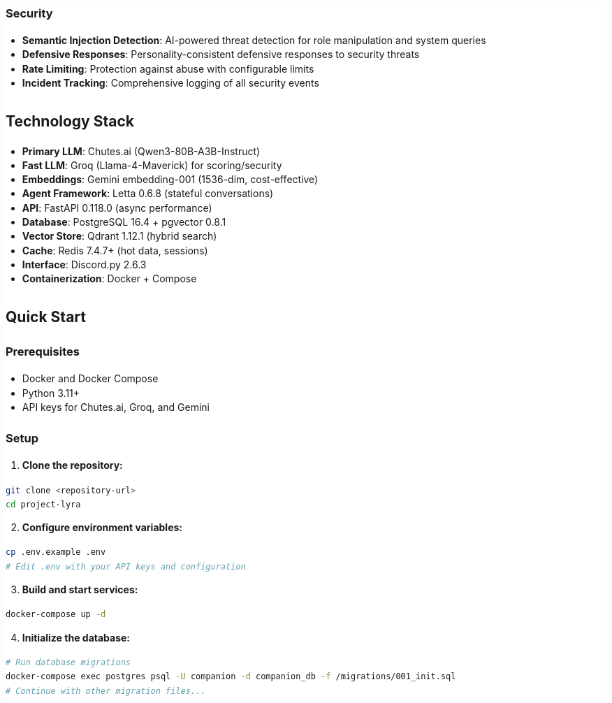 ### Security
- **Semantic Injection Detection**: AI-powered threat detection for role manipulation and system queries
- **Defensive Responses**: Personality-consistent defensive responses to security threats
- **Rate Limiting**: Protection against abuse with configurable limits
- **Incident Tracking**: Comprehensive logging of all security events

## Technology Stack

- **Primary LLM**: Chutes.ai (Qwen3-80B-A3B-Instruct)
- **Fast LLM**: Groq (Llama-4-Maverick) for scoring/security
- **Embeddings**: Gemini embedding-001 (1536-dim, cost-effective)
- **Agent Framework**: Letta 0.6.8 (stateful conversations)
- **API**: FastAPI 0.118.0 (async performance)
- **Database**: PostgreSQL 16.4 + pgvector 0.8.1
- **Vector Store**: Qdrant 1.12.1 (hybrid search)
- **Cache**: Redis 7.4.7+ (hot data, sessions)
- **Interface**: Discord.py 2.6.3
- **Containerization**: Docker + Compose

## Quick Start

### Prerequisites
- Docker and Docker Compose
- Python 3.11+
- API keys for Chutes.ai, Groq, and Gemini

### Setup

1. **Clone the repository:**
```bash
git clone <repository-url>
cd project-lyra
```

2. **Configure environment variables:**
```bash
cp .env.example .env
# Edit .env with your API keys and configuration
```

3. **Build and start services:**
```bash
docker-compose up -d
```

4. **Initialize the database:**
```bash
# Run database migrations
docker-compose exec postgres psql -U companion -d companion_db -f /migrations/001_init.sql
# Continue with other migration files...
```
